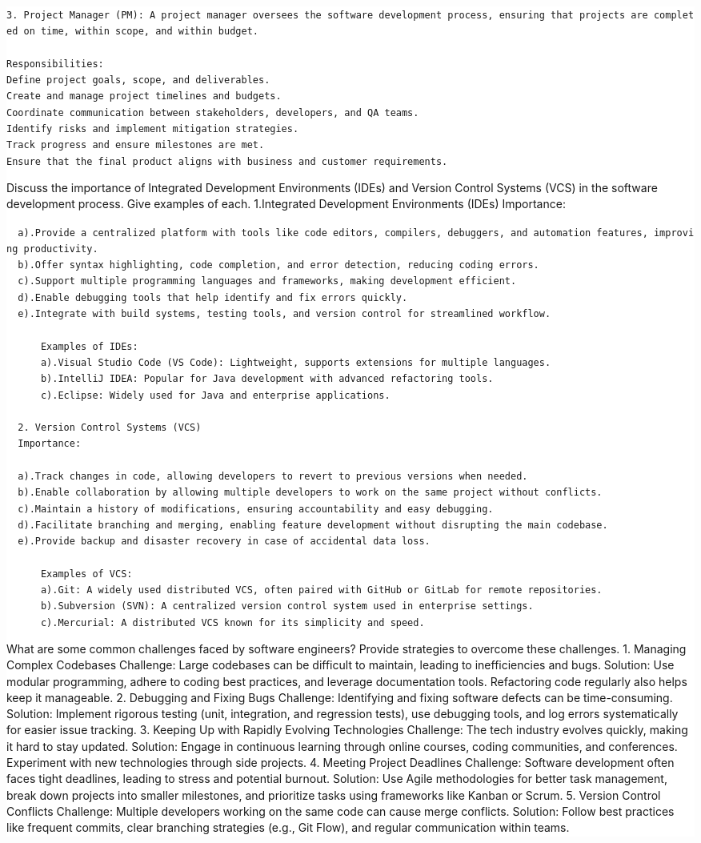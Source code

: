     3. Project Manager (PM): A project manager oversees the software development process, ensuring that projects are completed on time, within scope, and within budget.
    
    Responsibilities:
    Define project goals, scope, and deliverables.
    Create and manage project timelines and budgets.
    Coordinate communication between stakeholders, developers, and QA teams.
    Identify risks and implement mitigation strategies.
    Track progress and ensure milestones are met.
    Ensure that the final product aligns with business and customer requirements.

Discuss the importance of Integrated Development Environments (IDEs) and Version Control Systems (VCS) in the software development process. Give examples of each.
      1.Integrated Development Environments (IDEs)
      Importance:
      
      a).Provide a centralized platform with tools like code editors, compilers, debuggers, and automation features, improving productivity.
      b).Offer syntax highlighting, code completion, and error detection, reducing coding errors.
      c).Support multiple programming languages and frameworks, making development efficient.
      d).Enable debugging tools that help identify and fix errors quickly.
      e).Integrate with build systems, testing tools, and version control for streamlined workflow.
      
          Examples of IDEs:
          a).Visual Studio Code (VS Code): Lightweight, supports extensions for multiple languages.
          b).IntelliJ IDEA: Popular for Java development with advanced refactoring tools.
          c).Eclipse: Widely used for Java and enterprise applications.
          
      2. Version Control Systems (VCS)
      Importance:
      
      a).Track changes in code, allowing developers to revert to previous versions when needed.
      b).Enable collaboration by allowing multiple developers to work on the same project without conflicts.
      c).Maintain a history of modifications, ensuring accountability and easy debugging.
      d).Facilitate branching and merging, enabling feature development without disrupting the main codebase.
      e).Provide backup and disaster recovery in case of accidental data loss.
      
          Examples of VCS:
          a).Git: A widely used distributed VCS, often paired with GitHub or GitLab for remote repositories.
          b).Subversion (SVN): A centralized version control system used in enterprise settings.
          c).Mercurial: A distributed VCS known for its simplicity and speed.

What are some common challenges faced by software engineers? Provide strategies to overcome these challenges.
    1. Managing Complex Codebases
    Challenge: Large codebases can be difficult to maintain, leading to inefficiencies and bugs.
    Solution: Use modular programming, adhere to coding best practices, and leverage documentation tools. Refactoring code regularly also helps keep it manageable.
    2. Debugging and Fixing Bugs
    Challenge: Identifying and fixing software defects can be time-consuming.
    Solution: Implement rigorous testing (unit, integration, and regression tests), use debugging tools, and log errors systematically for easier issue tracking.
    3. Keeping Up with Rapidly Evolving Technologies
    Challenge: The tech industry evolves quickly, making it hard to stay updated.
    Solution: Engage in continuous learning through online courses, coding communities, and conferences. Experiment with new technologies through side projects.
    4. Meeting Project Deadlines
    Challenge: Software development often faces tight deadlines, leading to stress and potential burnout.
    Solution: Use Agile methodologies for better task management, break down projects into smaller milestones, and prioritize tasks using frameworks like Kanban or Scrum.
    5. Version Control Conflicts
    Challenge: Multiple developers working on the same code can cause merge conflicts.
    Solution: Follow best practices like frequent commits, clear branching strategies (e.g., Git Flow), and regular communication within teams.
